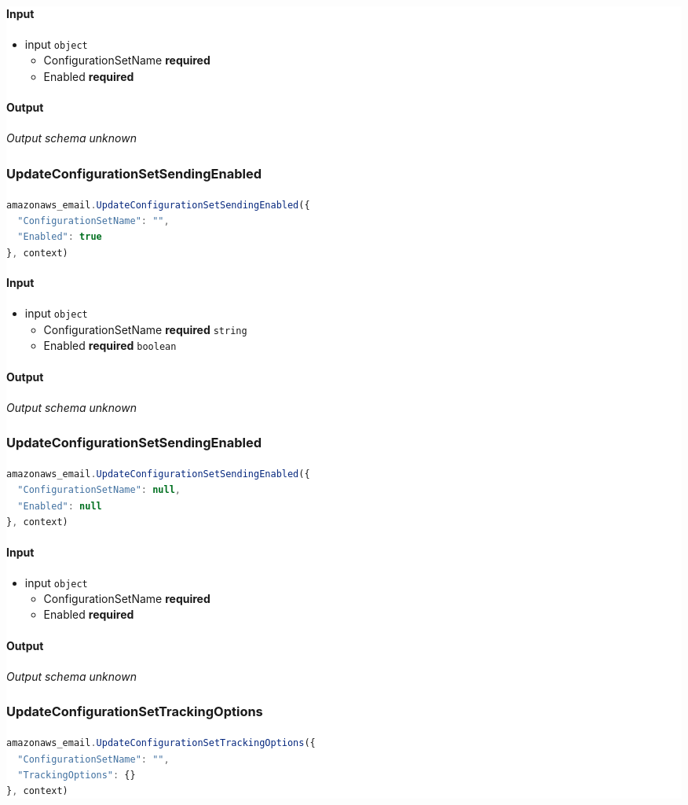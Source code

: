 #### Input
* input `object`
  * ConfigurationSetName **required**
  * Enabled **required**

#### Output
*Output schema unknown*

### UpdateConfigurationSetSendingEnabled



```js
amazonaws_email.UpdateConfigurationSetSendingEnabled({
  "ConfigurationSetName": "",
  "Enabled": true
}, context)
```

#### Input
* input `object`
  * ConfigurationSetName **required** `string`
  * Enabled **required** `boolean`

#### Output
*Output schema unknown*

### UpdateConfigurationSetSendingEnabled



```js
amazonaws_email.UpdateConfigurationSetSendingEnabled({
  "ConfigurationSetName": null,
  "Enabled": null
}, context)
```

#### Input
* input `object`
  * ConfigurationSetName **required**
  * Enabled **required**

#### Output
*Output schema unknown*

### UpdateConfigurationSetTrackingOptions



```js
amazonaws_email.UpdateConfigurationSetTrackingOptions({
  "ConfigurationSetName": "",
  "TrackingOptions": {}
}, context)
```
